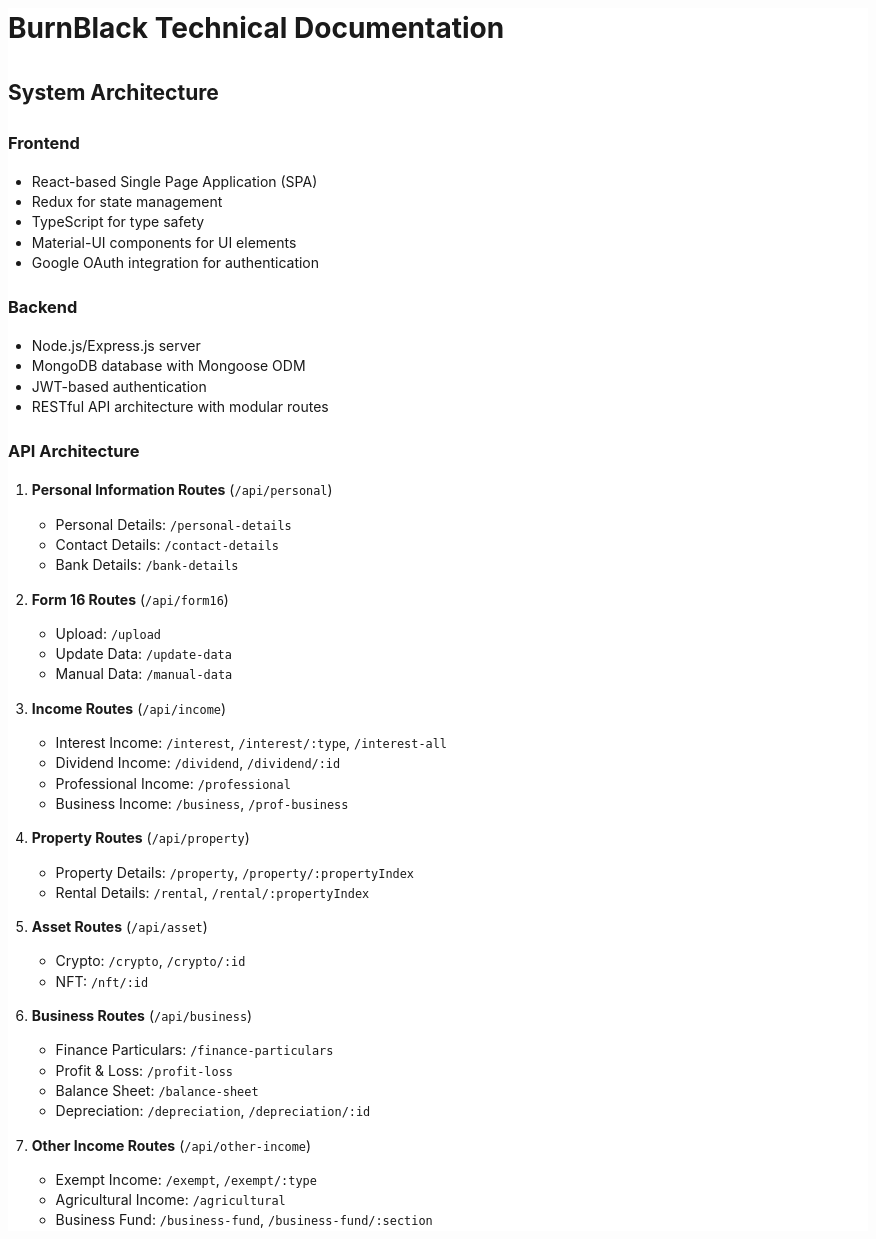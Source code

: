 # BurnBlack Technical Documentation

## System Architecture

### Frontend
- React-based Single Page Application (SPA)
- Redux for state management
- TypeScript for type safety
- Material-UI components for UI elements
- Google OAuth integration for authentication

### Backend
- Node.js/Express.js server
- MongoDB database with Mongoose ODM
- JWT-based authentication
- RESTful API architecture with modular routes

### API Architecture
1. **Personal Information Routes** (`/api/personal`)
   - Personal Details: `/personal-details`
   - Contact Details: `/contact-details`
   - Bank Details: `/bank-details`

2. **Form 16 Routes** (`/api/form16`)
   - Upload: `/upload`
   - Update Data: `/update-data`
   - Manual Data: `/manual-data`

3. **Income Routes** (`/api/income`)
   - Interest Income: `/interest`, `/interest/:type`, `/interest-all`
   - Dividend Income: `/dividend`, `/dividend/:id`
   - Professional Income: `/professional`
   - Business Income: `/business`, `/prof-business`

4. **Property Routes** (`/api/property`)
   - Property Details: `/property`, `/property/:propertyIndex`
   - Rental Details: `/rental`, `/rental/:propertyIndex`

5. **Asset Routes** (`/api/asset`)
   - Crypto: `/crypto`, `/crypto/:id`
   - NFT: `/nft/:id`

6. **Business Routes** (`/api/business`)
   - Finance Particulars: `/finance-particulars`
   - Profit & Loss: `/profit-loss`
   - Balance Sheet: `/balance-sheet`
   - Depreciation: `/depreciation`, `/depreciation/:id`

7. **Other Income Routes** (`/api/other-income`)
   - Exempt Income: `/exempt`, `/exempt/:type`
   - Agricultural Income: `/agricultural`
   - Business Fund: `/business-fund`, `/business-fund/:section`
